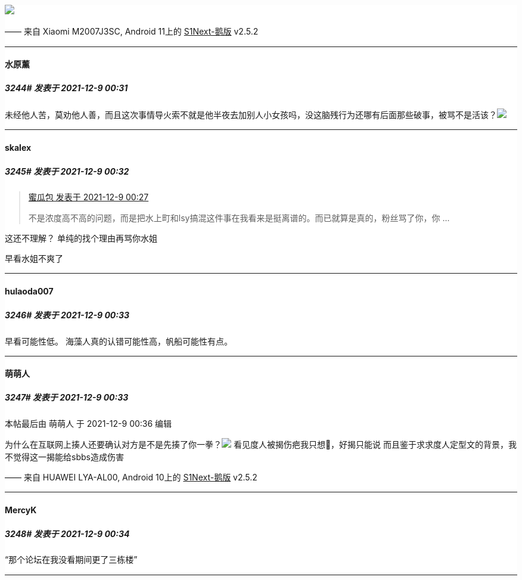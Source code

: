 <img src="https://static.saraba1st.com/image/smiley/face2017/034.png" referrerpolicy="no-referrer">

—— 来自 Xiaomi M2007J3SC, Android 11上的 [S1Next-鹅版](https://github.com/ykrank/S1-Next/releases) v2.5.2

*****

####  水原薰  
##### 3244#       发表于 2021-12-9 00:31

未经他人苦，莫劝他人善，而且这次事情导火索不就是他半夜去加别人小女孩吗，没这脑残行为还哪有后面那些破事，被骂不是活该？<img src="https://static.saraba1st.com/image/smiley/face2017/037.png" referrerpolicy="no-referrer">

*****

####  skalex  
##### 3245#       发表于 2021-12-9 00:32

<blockquote><a href="httphttps://bbs.saraba1st.com/2b/forum.php?mod=redirect&amp;goto=findpost&amp;pid=53861102&amp;ptid=2041291" target="_blank">蜜瓜包 发表于 2021-12-9 00:27</a>

不是浓度高不高的问题，而是把水上町和lsy搞混这件事在我看来是挺离谱的。而已就算是真的，粉丝骂了你，你 ...</blockquote>
这还不理解？ 单纯的找个理由再骂你水姐

早看水姐不爽了

*****

####  hulaoda007  
##### 3246#       发表于 2021-12-9 00:33

早看可能性低。
海藻人真的认错可能性高，帆船可能性有点。

*****

####  萌萌人  
##### 3247#       发表于 2021-12-9 00:33

 本帖最后由 萌萌人 于 2021-12-9 00:36 编辑 

为什么在互联网上揍人还要确认对方是不是先揍了你一拳？<img src="https://static.saraba1st.com/image/smiley/face2017/067.png" referrerpolicy="no-referrer">
看见度人被揭伤疤我只想🍾，好揭只能说
而且鉴于求求度人定型文的背景，我不觉得这一揭能给sbbs造成伤害

—— 来自 HUAWEI LYA-AL00, Android 10上的 [S1Next-鹅版](https://github.com/ykrank/S1-Next/releases) v2.5.2

*****

####  MercyK  
##### 3248#       发表于 2021-12-9 00:34

“那个论坛在我没看期间更了三栋楼”

*****
